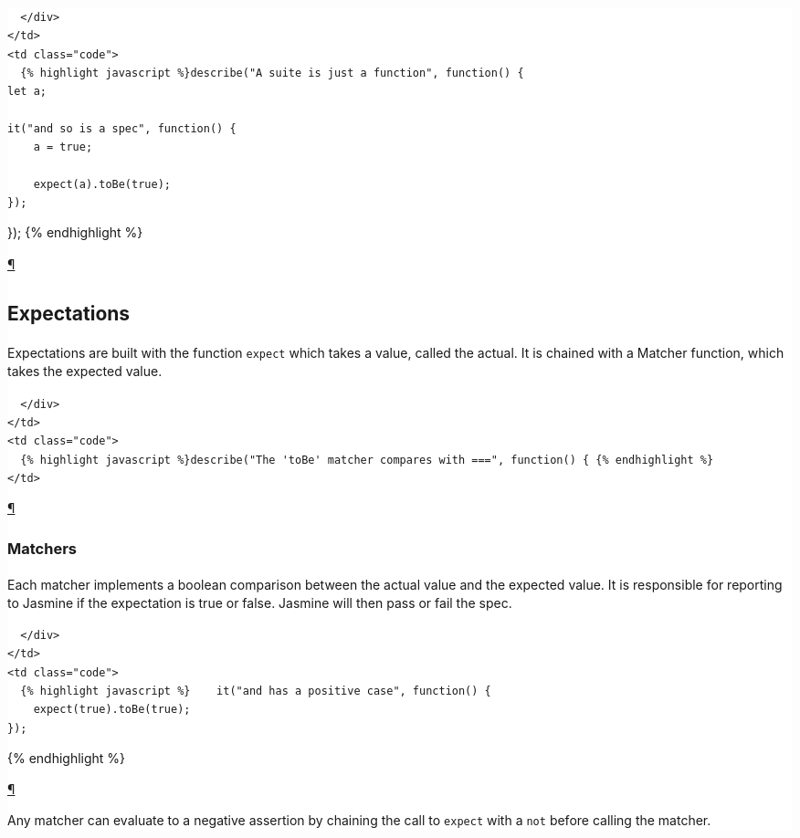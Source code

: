       </div>
    </td>
    <td class="code">
      {% highlight javascript %}describe("A suite is just a function", function() {
    let a;

    it("and so is a spec", function() {
        a = true;

        expect(a).toBe(true);
    });
});
 {% endhighlight %}
    </td>
  </tr>
  <tr id="section-Expectations">
    <td class="docs">
      <div class="pilwrap">
        <a class="pilcrow" href="#section-Expectations">&#182;</a>
      </div>
      <div>
        <h2>Expectations</h2>
<p>Expectations are built with the function <code>expect</code> which takes a value, called
the actual. It is chained with a Matcher function, which takes the expected
value.</p>

      </div>
    </td>
    <td class="code">
      {% highlight javascript %}describe("The 'toBe' matcher compares with ===", function() { {% endhighlight %}
    </td>
  </tr>
  <tr id="section-Matchers">
    <td class="docs">
      <div class="pilwrap">
        <a class="pilcrow" href="#section-Matchers">&#182;</a>
      </div>
      <div>
        <h3>Matchers</h3>
<p>Each matcher implements a boolean comparison between the actual value and
the expected value. It is responsible for reporting to Jasmine if the
expectation is true or false. Jasmine will then pass or fail the spec.</p>

      </div>
    </td>
    <td class="code">
      {% highlight javascript %}    it("and has a positive case", function() {
        expect(true).toBe(true);
    });
 {% endhighlight %}
    </td>
  </tr>
  <tr id="section-Any_matcher_can_evaluate_to_a_negative_assertion_by_chaining_the_call_to">
    <td class="docs">
      <div class="pilwrap">
        <a class="pilcrow" href="#section-Any_matcher_can_evaluate_to_a_negative_assertion_by_chaining_the_call_to">&#182;</a>
      </div>
      <div>
        <p>Any matcher can evaluate to a negative assertion by chaining the call to
<code>expect</code> with a <code>not</code> before calling the matcher.</p>

